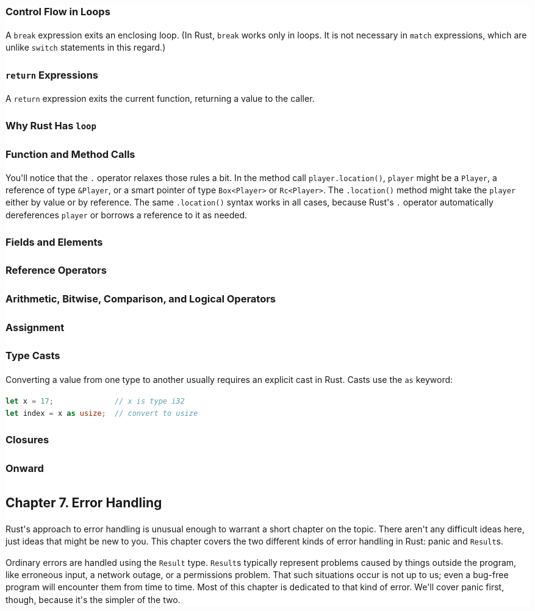 
### Control Flow in Loops

A `break` expression exits an enclosing loop.
(In Rust, `break` works only in loops. It is not necessary in `match` expressions, which are unlike `switch` statements in this regard.)

### `return` Expressions

A `return` expression exits the current function, returning a value to the caller.

### Why Rust Has `loop`

### Function and Method Calls

You'll notice that the `.` operator relaxes those rules a bit.
In the method call `player.location()`, `player` might be a `Player`, a reference of type `&Player`, or a smart pointer of type `Box<Player>` or `Rc<Player>`.
The `.location()` method might take the `player` either by value or by reference.
The same `.location()` syntax works in all cases, because Rust's `.` operator automatically dereferences `player` or borrows a reference to it as needed.

### Fields and Elements

### Reference Operators

### Arithmetic, Bitwise, Comparison, and Logical Operators

### Assignment

### Type Casts

Converting a value from one type to another usually requires an explicit cast in Rust.
Casts use the `as` keyword:
```rust
let x = 17;              // x is type i32
let index = x as usize;  // convert to usize
```

### Closures

### Onward

## Chapter 7. Error Handling

Rust's approach to error handling is unusual enough to warrant a short chapter on the topic.
There aren't any difficult ideas here, just ideas that might be new to you.
This chapter covers the two different kinds of error handling in Rust: panic and `Result`s.

Ordinary errors are handled using the `Result` type.
`Result`s typically represent problems caused by things outside the program, like erroneous input, a network outage, or a permissions problem.
That such situations occur is not up to us; even a bug-free program will encounter them from time to time.
Most of this chapter is dedicated to that kind of error.
We'll cover panic first, though, because it's the simpler of the two.
